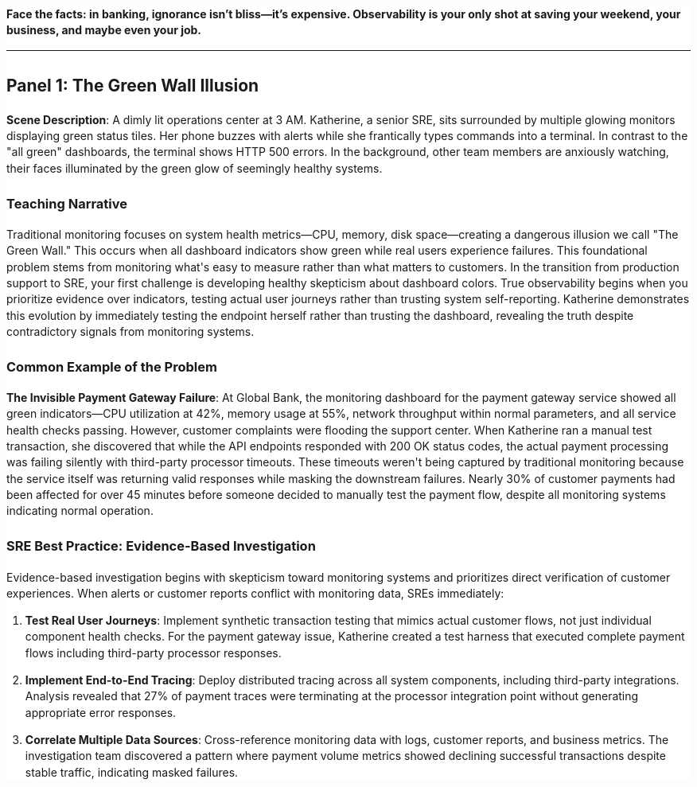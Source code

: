 **Face the facts: in banking, ignorance isn’t bliss—it’s expensive. Observability is your only shot at saving your weekend, your business, and maybe even your job.**

______________________________________________________________________

## Panel 1: The Green Wall Illusion

**Scene Description**: A dimly lit operations center at 3 AM. Katherine, a senior SRE, sits surrounded by multiple glowing monitors displaying green status tiles. Her phone buzzes with alerts while she frantically types commands into a terminal. In contrast to the "all green" dashboards, the terminal shows HTTP 500 errors. In the background, other team members are anxiously watching, their faces illuminated by the green glow of seemingly healthy systems.

### Teaching Narrative

Traditional monitoring focuses on system health metrics—CPU, memory, disk space—creating a dangerous illusion we call "The Green Wall." This occurs when all dashboard indicators show green while real users experience failures. This foundational problem stems from monitoring what's easy to measure rather than what matters to customers. In the transition from production support to SRE, your first challenge is developing healthy skepticism about dashboard colors. True observability begins when you prioritize evidence over indicators, testing actual user journeys rather than trusting system self-reporting. Katherine demonstrates this evolution by immediately testing the endpoint herself rather than trusting the dashboard, revealing the truth despite contradictory signals from monitoring systems.

### Common Example of the Problem

**The Invisible Payment Gateway Failure**: At Global Bank, the monitoring dashboard for the payment gateway service showed all green indicators—CPU utilization at 42%, memory usage at 55%, network throughput within normal parameters, and all service health checks passing. However, customer complaints were flooding the support center. When Katherine ran a manual test transaction, she discovered that while the API endpoints responded with 200 OK status codes, the actual payment processing was failing silently with third-party processor timeouts. These timeouts weren't being captured by traditional monitoring because the service itself was returning valid responses while masking the downstream failures. Nearly 30% of customer payments had been affected for over 45 minutes before someone decided to manually test the payment flow, despite all monitoring systems indicating normal operation.

### SRE Best Practice: Evidence-Based Investigation

Evidence-based investigation begins with skepticism toward monitoring systems and prioritizes direct verification of customer experiences. When alerts or customer reports conflict with monitoring data, SREs immediately:

1. **Test Real User Journeys**: Implement synthetic transaction testing that mimics actual customer flows, not just individual component health checks. For the payment gateway issue, Katherine created a test harness that executed complete payment flows including third-party processor responses.

2. **Implement End-to-End Tracing**: Deploy distributed tracing across all system components, including third-party integrations. Analysis revealed that 27% of payment traces were terminating at the processor integration point without generating appropriate error responses.

3. **Correlate Multiple Data Sources**: Cross-reference monitoring data with logs, customer reports, and business metrics. The investigation team discovered a pattern where payment volume metrics showed declining successful transactions despite stable traffic, indicating masked failures.
